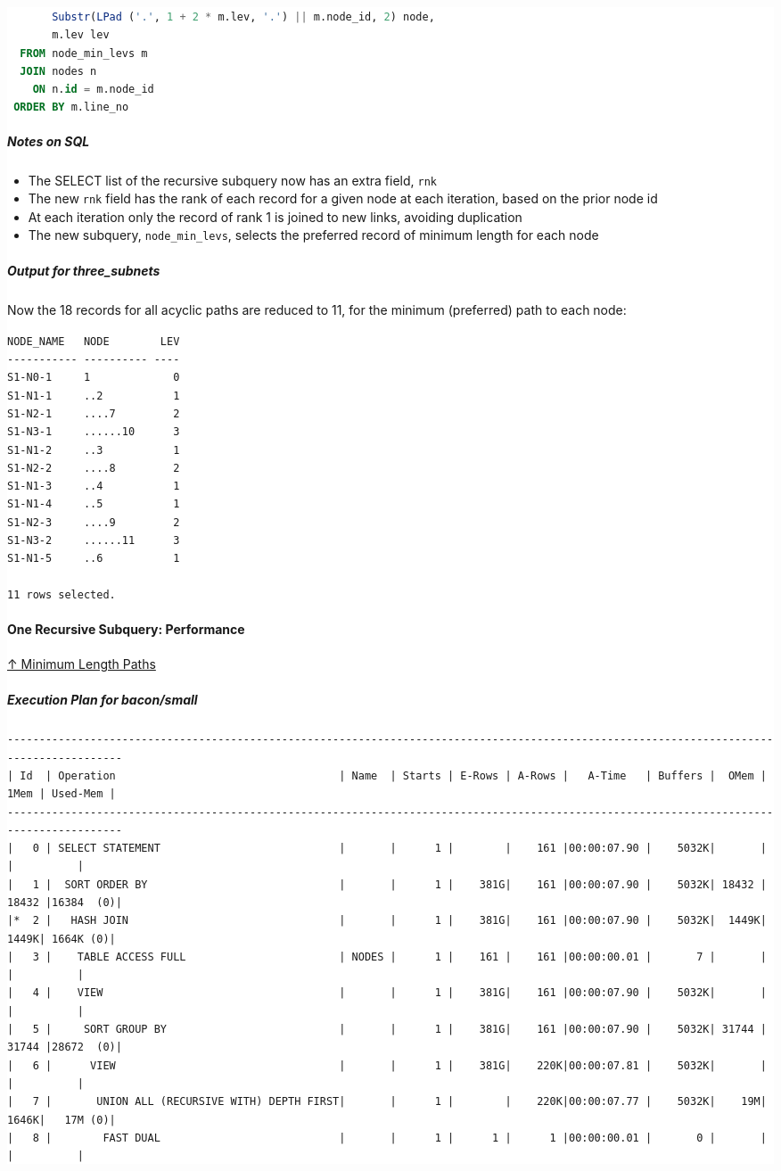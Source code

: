 ```sql
       Substr(LPad ('.', 1 + 2 * m.lev, '.') || m.node_id, 2) node, 
       m.lev lev
  FROM node_min_levs m
  JOIN nodes n
    ON n.id = m.node_id
 ORDER BY m.line_no
```
##### Notes on SQL

- The SELECT list of the recursive subquery now has an extra field, `rnk`
- The new `rnk` field has the rank of each record for a given node at each iteration, based on the prior node id
- At each iteration only the record of rank 1 is joined to new links, avoiding duplication
- The new subquery, `node_min_levs`, selects the preferred record of minimum length for each node

##### Output for three_subnets

Now the 18 records for all acyclic paths are reduced to 11, for the minimum (preferred) path to each node:

	NODE_NAME   NODE        LEV
	----------- ---------- ----
	S1-N0-1     1             0
	S1-N1-1     ..2           1
	S1-N2-1     ....7         2
	S1-N3-1     ......10      3
	S1-N1-2     ..3           1
	S1-N2-2     ....8         2
	S1-N1-3     ..4           1
	S1-N1-4     ..5           1
	S1-N2-3     ....9         2
	S1-N3-2     ......11      3
	S1-N1-5     ..6           1
	
	11 rows selected.

#### One Recursive Subquery: Performance
[&uarr; Minimum Length Paths](#minimum-length-paths)<br />

##### Execution Plan for bacon/small
```
------------------------------------------------------------------------------------------------------------------------------------------
| Id  | Operation                                   | Name  | Starts | E-Rows | A-Rows |   A-Time   | Buffers |  OMem |  1Mem | Used-Mem |
------------------------------------------------------------------------------------------------------------------------------------------
|   0 | SELECT STATEMENT                            |       |      1 |        |    161 |00:00:07.90 |    5032K|       |       |          |
|   1 |  SORT ORDER BY                              |       |      1 |    381G|    161 |00:00:07.90 |    5032K| 18432 | 18432 |16384  (0)|
|*  2 |   HASH JOIN                                 |       |      1 |    381G|    161 |00:00:07.90 |    5032K|  1449K|  1449K| 1664K (0)|
|   3 |    TABLE ACCESS FULL                        | NODES |      1 |    161 |    161 |00:00:00.01 |       7 |       |       |          |
|   4 |    VIEW                                     |       |      1 |    381G|    161 |00:00:07.90 |    5032K|       |       |          |
|   5 |     SORT GROUP BY                           |       |      1 |    381G|    161 |00:00:07.90 |    5032K| 31744 | 31744 |28672  (0)|
|   6 |      VIEW                                   |       |      1 |    381G|    220K|00:00:07.81 |    5032K|       |       |          |
|   7 |       UNION ALL (RECURSIVE WITH) DEPTH FIRST|       |      1 |        |    220K|00:00:07.77 |    5032K|    19M|  1646K|   17M (0)|
|   8 |        FAST DUAL                            |       |      1 |      1 |      1 |00:00:00.01 |       0 |       |       |          |
```